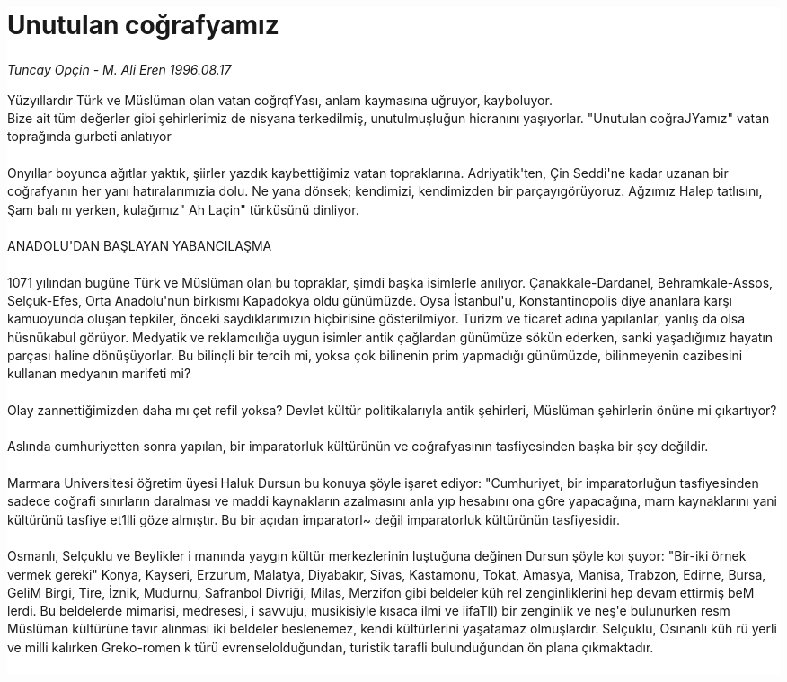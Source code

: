 # Unutulan coğrafyamız

*Tuncay Opçin - M. Ali Eren 1996.08.17*

<div class="news-detail-text-todays">
 <div>
 </div>
 <div>
 </div>
 <div id="newsSpot">
  <font class="detail-spot">
   Yüzyıllardır Türk ve Müslüman olan vatan coğrqfYası, anlam kaymasına uğruyor, kayboluyor.
  </font>
 </div>
 <div id="newsText">
  <font class="detail-text">
   Bize ait tüm değerler gibi şehirlerimiz de nisyana terkedilmiş, unutulmuşluğun hicranını yaşıyorlar. "Unutulan coğraJYamız" vatan toprağında gurbeti anlatıyor
   <br/>
   <br/>
   Onyıllar boyunca ağıtlar yaktık, şiirler yazdık kaybettiğimiz vatan topraklarına. Adriyatik'ten, Çin Seddi'ne kadar uzanan bir coğrafyanın her yanı hatıralarımızia dolu. Ne yana dönsek; kendimizi, kendimizden bir parçayıgörüyoruz. Ağzımız Halep tatlısını, Şam balı nı yerken, kulağımız" Ah Laçin" türküsünü dinliyor.
   <br/>
   <br/>
   ANADOLU'DAN BAŞLAYAN YABANCILAŞMA
   <br/>
   <br/>
   1071 yılından bugüne Türk ve Müslüman olan bu topraklar, şimdi başka isimlerle anılıyor. Çanakkale-Dardanel, Behramkale-Assos, Selçuk-Efes, Orta Anadolu'nun birkısmı Kapadokya oldu günümüzde. Oysa İstanbul'u, Konstantinopolis diye ananlara karşı kamuoyunda oluşan tepkiler, önceki saydıklarımızın hiçbirisine gösterilmiyor. Turizm ve ticaret adına yapılanlar, yanlış da olsa hüsnükabul görüyor. Medyatik ve reklamcılığa uygun isimler antik çağlardan günümüze sökün ederken, sanki yaşadığımız hayatın parçası haline dönüşüyorlar. Bu bilinçli bir tercih mi, yoksa çok bilinenin prim yapmadığı günümüzde, bilinmeyenin cazibesini kullanan medyanın marifeti mi?
   <br/>
   <br/>
   Olay zannettiğimizden daha mı çet refil yoksa? Devlet kültür politikalarıyla antik şehirleri, Müslüman şehirlerin önüne mi çıkartıyor?
   <br/>
   <br/>
   Aslında cumhuriyetten sonra yapılan, bir imparatorluk kültürünün ve coğrafyasının tasfiyesinden başka bir şey değildir.
   <br/>
   <br/>
   Marmara Universitesi öğretim üyesi Haluk Dursun bu konuya şöyle işaret ediyor: "Cumhuriyet, bir imparatorluğun tasfiyesinden sadece coğrafi sınırların daralması ve maddi kaynakların azalmasını anla yıp hesabını ona g6re yapacağına, marn kaynaklarını yani kültürünü tasfiye et1lli göze almıştır. Bu bir açıdan imparatorl~ değil imparatorluk kültürünün tasfiyesidir.
   <br/>
   <br/>
   Osmanlı, Selçuklu ve Beylikler i manında yaygın kültür merkezlerinin luştuğuna değinen Dursun şöyle koı şuyor: "Bir-iki örnek vermek gereki" Konya, Kayseri, Erzurum, Malatya, Diyabakır, Sivas, Kastamonu, Tokat, Amasya, Manisa, Trabzon, Edirne, Bursa, GeliM Birgi, Tire, İznik, Mudurnu, Safranbol Divriği, Milas, Merzifon gibi beldeler küh rel zenginliklerini hep devam ettirmiş beM lerdi. Bu beldelerde mimarisi, medresesi, i savvuju, musikisiyle kısaca ilmi ve iifaTll) bir zenginlik ve neş'e bulunurken resm Müslüman kültürüne tavır alınması iki beldeler beslenemez, kendi kültürlerini yaşatamaz olmuşlardır. Selçuklu, Osınanlı küh rü yerli ve milli kalırken Greko-romen k türü evrenselolduğundan, turistik tarafli bulunduğundan ön plana çıkmaktadır.
   <br/>
   <br/>